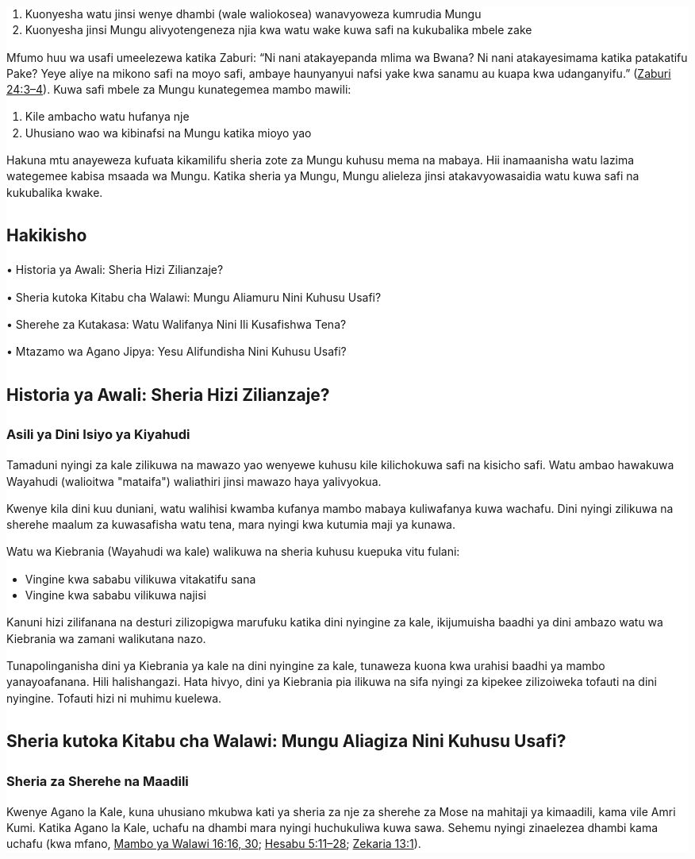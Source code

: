 1. Kuonyesha watu jinsi wenye dhambi (wale waliokosea) wanavyoweza kumrudia Mungu
2. Kuonyesha jinsi Mungu alivyotengeneza njia kwa watu wake kuwa safi na kukubalika mbele zake

Mfumo huu wa usafi umeelezewa katika Zaburi: “Ni nani atakayepanda mlima wa Bwana? Ni nani atakayesimama katika patakatifu Pake? Yeye aliye na mikono safi na moyo safi, ambaye haunyanyui nafsi yake kwa sanamu au kuapa kwa udanganyifu.” ([Zaburi 24:3–4](https://ref.ly/Ps24:3-Ps24:4)). Kuwa safi mbele za Mungu kunategemea mambo mawili:

1. Kile ambacho watu hufanya nje
2. Uhusiano wao wa kibinafsi na Mungu katika mioyo yao

Hakuna mtu anayeweza kufuata kikamilifu sheria zote za Mungu kuhusu mema na mabaya. Hii inamaanisha watu lazima wategemee kabisa msaada wa Mungu. Katika sheria ya Mungu, Mungu alieleza jinsi atakavyowasaidia watu kuwa safi na kukubalika kwake.

Hakikisho
---------

• Historia ya Awali: Sheria Hizi Zilianzaje?

• Sheria kutoka Kitabu cha Walawi: Mungu Aliamuru Nini Kuhusu Usafi?

• Sherehe za Kutakasa: Watu Walifanya Nini Ili Kusafishwa Tena?

• Mtazamo wa Agano Jipya: Yesu Alifundisha Nini Kuhusu Usafi?

Historia ya Awali: Sheria Hizi Zilianzaje?
------------------------------------------

### Asili ya Dini Isiyo ya Kiyahudi

Tamaduni nyingi za kale zilikuwa na mawazo yao wenyewe kuhusu kile kilichokuwa safi na kisicho safi. Watu ambao hawakuwa Wayahudi (walioitwa "mataifa") waliathiri jinsi mawazo haya yalivyokua.

Kwenye kila dini kuu duniani, watu walihisi kwamba kufanya mambo mabaya kuliwafanya kuwa wachafu. Dini nyingi zilikuwa na sherehe maalum za kuwasafisha watu tena, mara nyingi kwa kutumia maji ya kunawa.

Watu wa Kiebrania (Wayahudi wa kale) walikuwa na sheria kuhusu kuepuka vitu fulani:

* Vingine kwa sababu vilikuwa vitakatifu sana
* Vingine kwa sababu vilikuwa najisi

Kanuni hizi zilifanana na desturi zilizopigwa marufuku katika dini nyingine za kale, ikijumuisha baadhi ya dini ambazo watu wa Kiebrania wa zamani walikutana nazo.

Tunapolinganisha dini ya Kiebrania ya kale na dini nyingine za kale, tunaweza kuona kwa urahisi baadhi ya mambo yanayoafanana. Hili halishangazi. Hata hivyo, dini ya Kiebrania pia ilikuwa na sifa nyingi za kipekee zilizoiweka tofauti na dini nyingine. Tofauti hizi ni muhimu kuelewa.

Sheria kutoka Kitabu cha Walawi: Mungu Aliagiza Nini Kuhusu Usafi?
------------------------------------------------------------------

### Sheria za Sherehe na Maadili

Kwenye Agano la Kale, kuna uhusiano mkubwa kati ya sheria za nje za sherehe za Mose na mahitaji ya kimaadili, kama vile Amri Kumi. Katika Agano la Kale, uchafu na dhambi mara nyingi huchukuliwa kuwa sawa. Sehemu nyingi zinaelezea dhambi kama uchafu (kwa mfano, [Mambo ya Walawi 16:16, 30](https://ref.ly/Lev16:16,Lev16:30); [Hesabu 5:11–28](https://ref.ly/Num5:11-Num5:28); [Zekaria 13:1](https://ref.ly/Zech13:1)).
